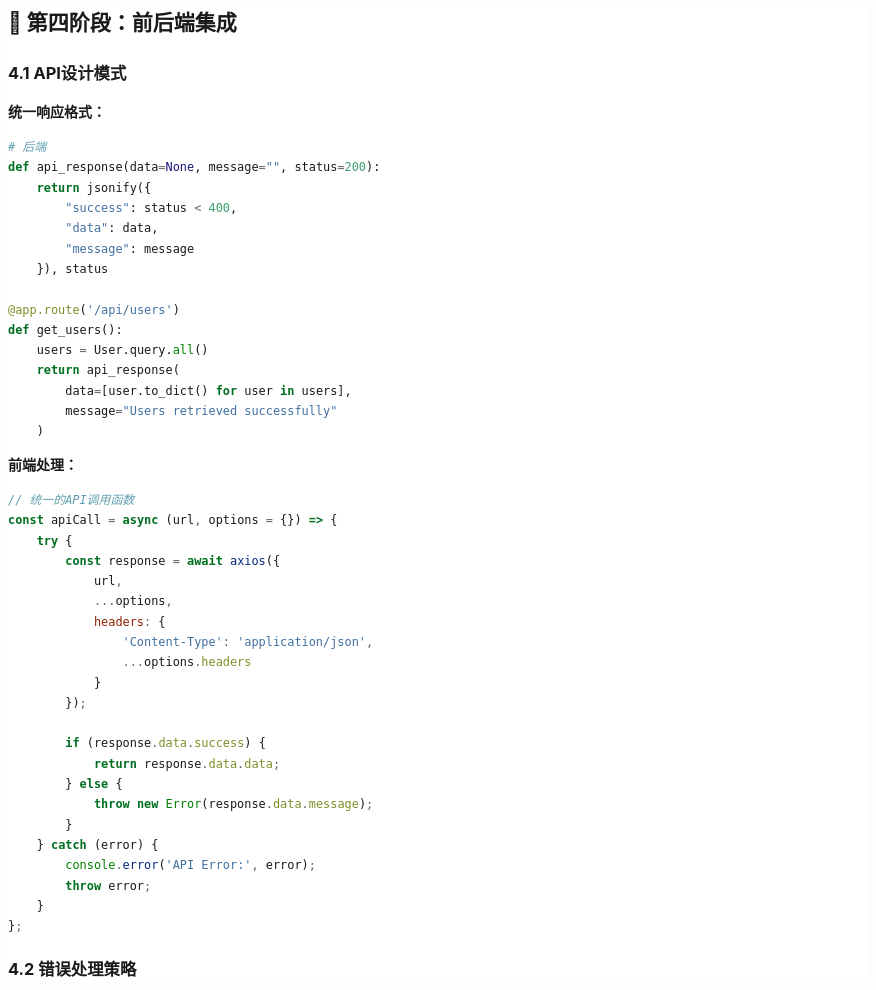 
## 🔗 第四阶段：前后端集成

### 4.1 API设计模式

**统一响应格式：**
```python
# 后端
def api_response(data=None, message="", status=200):
    return jsonify({
        "success": status < 400,
        "data": data,
        "message": message
    }), status

@app.route('/api/users')
def get_users():
    users = User.query.all()
    return api_response(
        data=[user.to_dict() for user in users],
        message="Users retrieved successfully"
    )
```

**前端处理：**
```jsx
// 统一的API调用函数
const apiCall = async (url, options = {}) => {
    try {
        const response = await axios({
            url,
            ...options,
            headers: {
                'Content-Type': 'application/json',
                ...options.headers
            }
        });
        
        if (response.data.success) {
            return response.data.data;
        } else {
            throw new Error(response.data.message);
        }
    } catch (error) {
        console.error('API Error:', error);
        throw error;
    }
};
```

### 4.2 错误处理策略
